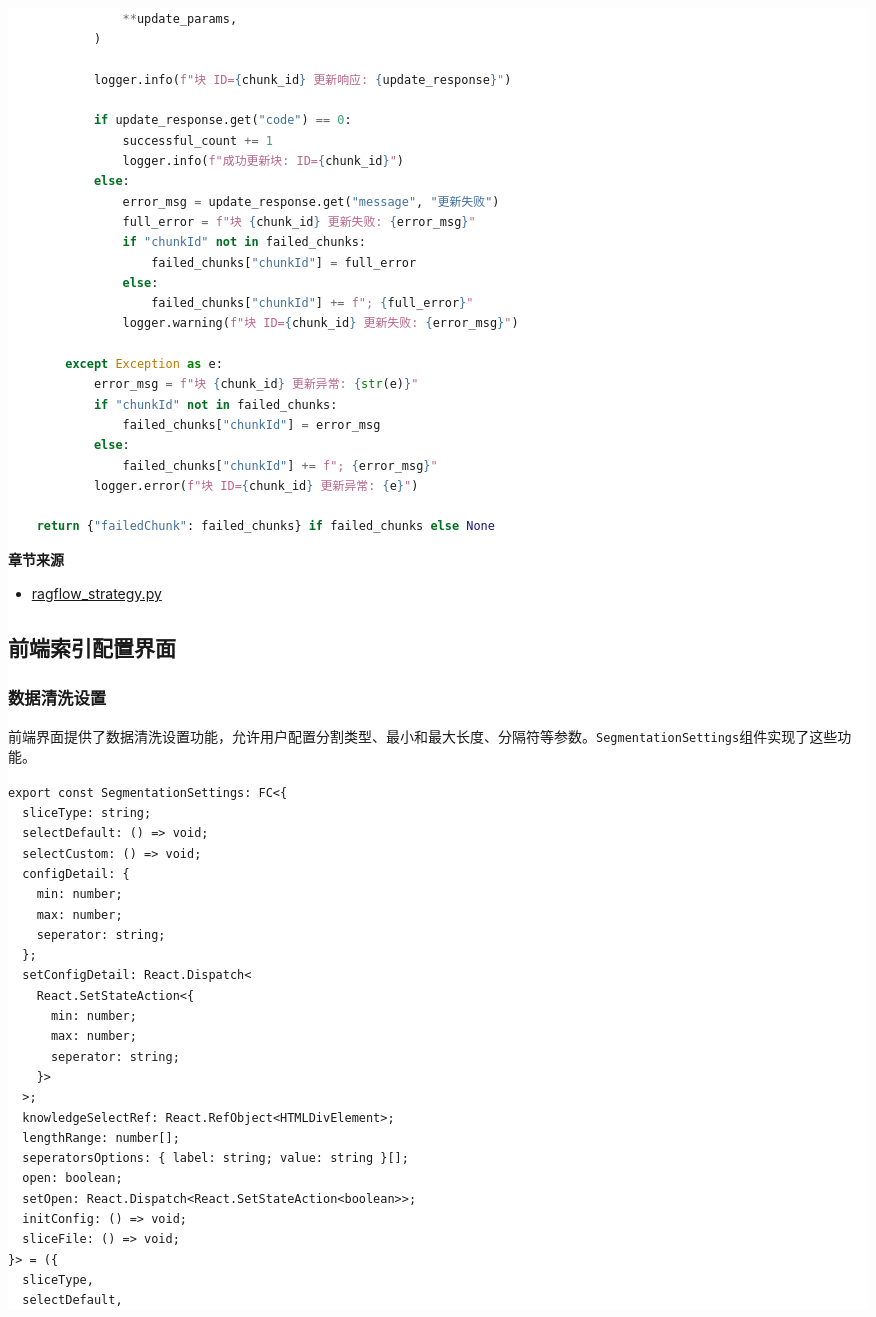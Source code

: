 ```python
                **update_params,
            )

            logger.info(f"块 ID={chunk_id} 更新响应: {update_response}")

            if update_response.get("code") == 0:
                successful_count += 1
                logger.info(f"成功更新块: ID={chunk_id}")
            else:
                error_msg = update_response.get("message", "更新失败")
                full_error = f"块 {chunk_id} 更新失败: {error_msg}"
                if "chunkId" not in failed_chunks:
                    failed_chunks["chunkId"] = full_error
                else:
                    failed_chunks["chunkId"] += f"; {full_error}"
                logger.warning(f"块 ID={chunk_id} 更新失败: {error_msg}")

        except Exception as e:
            error_msg = f"块 {chunk_id} 更新异常: {str(e)}"
            if "chunkId" not in failed_chunks:
                failed_chunks["chunkId"] = error_msg
            else:
                failed_chunks["chunkId"] += f"; {error_msg}"
            logger.error(f"块 ID={chunk_id} 更新异常: {e}")

    return {"failedChunk": failed_chunks} if failed_chunks else None
```

**章节来源**
- [ragflow_strategy.py](file://core/knowledge/service/impl/ragflow_strategy.py#L800-L900)

## 前端索引配置界面

### 数据清洗设置
前端界面提供了数据清洗设置功能，允许用户配置分割类型、最小和最大长度、分隔符等参数。`SegmentationSettings`组件实现了这些功能。

```tsx
export const SegmentationSettings: FC<{
  sliceType: string;
  selectDefault: () => void;
  selectCustom: () => void;
  configDetail: {
    min: number;
    max: number;
    seperator: string;
  };
  setConfigDetail: React.Dispatch<
    React.SetStateAction<{
      min: number;
      max: number;
      seperator: string;
    }>
  >;
  knowledgeSelectRef: React.RefObject<HTMLDivElement>;
  lengthRange: number[];
  seperatorsOptions: { label: string; value: string }[];
  open: boolean;
  setOpen: React.Dispatch<React.SetStateAction<boolean>>;
  initConfig: () => void;
  sliceFile: () => void;
}> = ({
  sliceType,
  selectDefault,
```